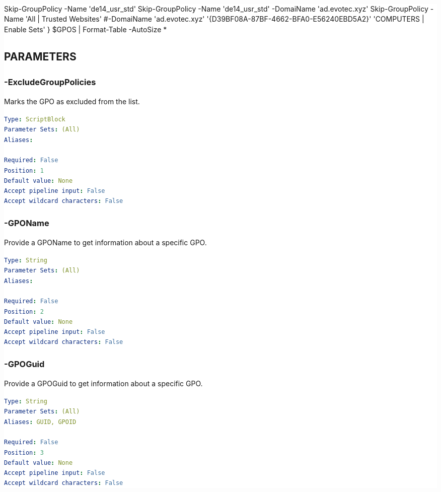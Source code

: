 Skip-GroupPolicy -Name 'de14_usr_std'
    Skip-GroupPolicy -Name 'de14_usr_std' -DomaiName 'ad.evotec.xyz'
    Skip-GroupPolicy -Name 'All | Trusted Websites' #-DomaiName 'ad.evotec.xyz'
    '{D39BF08A-87BF-4662-BFA0-E56240EBD5A2}'
    'COMPUTERS | Enable Sets'
}
$GPOS | Format-Table -AutoSize *

## PARAMETERS

### -ExcludeGroupPolicies
Marks the GPO as excluded from the list.

```yaml
Type: ScriptBlock
Parameter Sets: (All)
Aliases:

Required: False
Position: 1
Default value: None
Accept pipeline input: False
Accept wildcard characters: False
```

### -GPOName
Provide a GPOName to get information about a specific GPO.

```yaml
Type: String
Parameter Sets: (All)
Aliases:

Required: False
Position: 2
Default value: None
Accept pipeline input: False
Accept wildcard characters: False
```

### -GPOGuid
Provide a GPOGuid to get information about a specific GPO.

```yaml
Type: String
Parameter Sets: (All)
Aliases: GUID, GPOID

Required: False
Position: 3
Default value: None
Accept pipeline input: False
Accept wildcard characters: False
```
